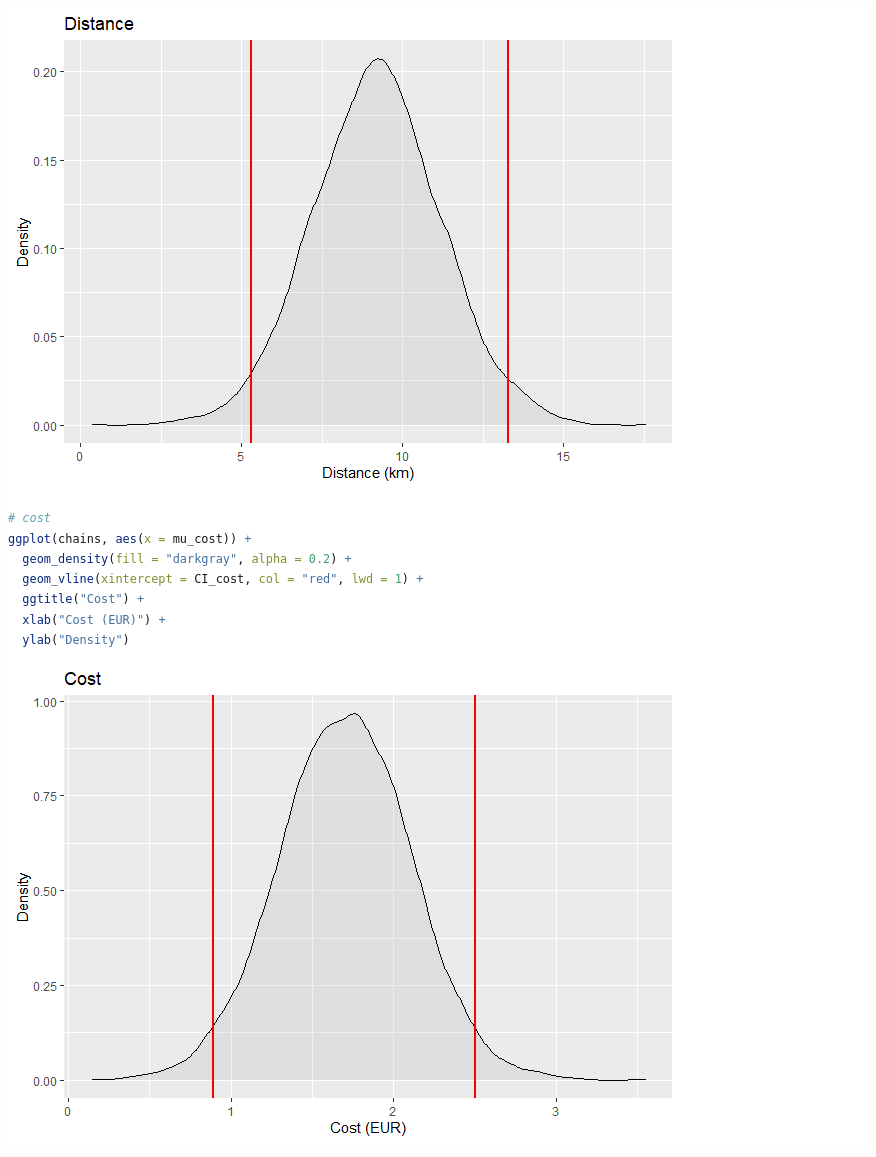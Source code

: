 ![](ST417-Bayesian-Modelling-Project_files/figure-gfm/95%20CI%20plot-2.png)

``` r
# cost
ggplot(chains, aes(x = mu_cost)) +
  geom_density(fill = "darkgray", alpha = 0.2) +
  geom_vline(xintercept = CI_cost, col = "red", lwd = 1) +
  ggtitle("Cost") +
  xlab("Cost (EUR)") +
  ylab("Density")
```

![](ST417-Bayesian-Modelling-Project_files/figure-gfm/95%20CI%20plot-3.png)
